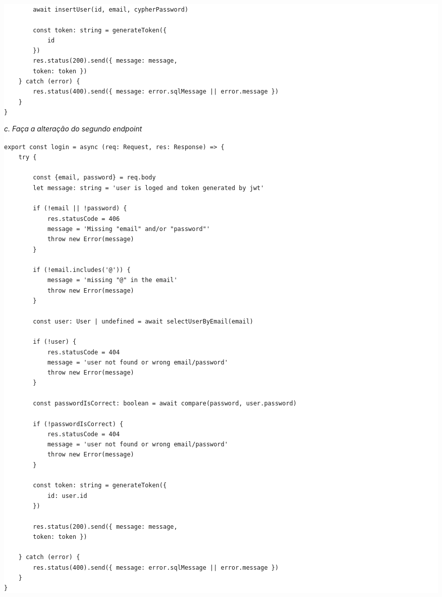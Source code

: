 ```
        await insertUser(id, email, cypherPassword)

        const token: string = generateToken({
            id
        })
        res.status(200).send({ message: message,
        token: token })
    } catch (error) {
        res.status(400).send({ message: error.sqlMessage || error.message })
    }
}
```


*c. Faça a alteração do segundo endpoint*
```
export const login = async (req: Request, res: Response) => {
    try {
        
        const {email, password} = req.body
        let message: string = 'user is loged and token generated by jwt'

        if (!email || !password) {
            res.statusCode = 406
            message = 'Missing "email" and/or "password"'
            throw new Error(message)
        }

        if (!email.includes('@')) {
            message = 'missing "@" in the email'
            throw new Error(message)
        }

        const user: User | undefined = await selectUserByEmail(email)

        if (!user) {
            res.statusCode = 404
            message = 'user not found or wrong email/password'
            throw new Error(message)
        }

        const passwordIsCorrect: boolean = await compare(password, user.password)

        if (!passwordIsCorrect) {
            res.statusCode = 404
            message = 'user not found or wrong email/password'
            throw new Error(message)
        }
        
        const token: string = generateToken({
            id: user.id
        })

        res.status(200).send({ message: message,
        token: token })
        
    } catch (error) {
        res.status(400).send({ message: error.sqlMessage || error.message })
    }
}
```
